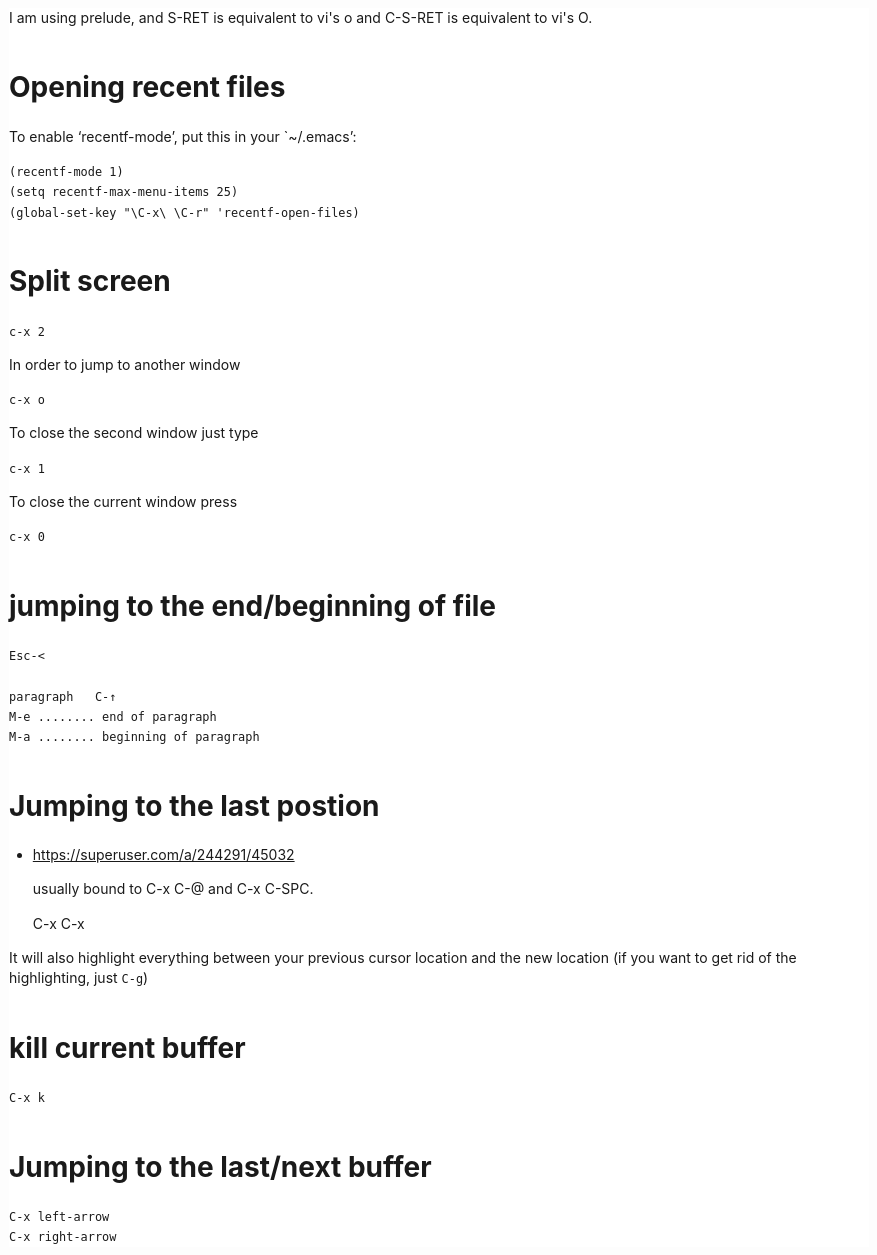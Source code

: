 I am using prelude, and S-RET is equivalent to vi's o and C-S-RET is equivalent to vi's O.

# Opening recent files

To enable ‘recentf-mode’, put this in your `~/.emacs’:

    (recentf-mode 1)
    (setq recentf-max-menu-items 25)
    (global-set-key "\C-x\ \C-r" 'recentf-open-files)

# Split screen

    c-x 2

In order to jump to another window

    c-x o

To close the second window just type

    c-x 1

To close the current window press

    c-x 0

# jumping to the end/beginning of file

    Esc-<

    paragraph   C-↑
    M-e ........ end of paragraph
    M-a ........ beginning of paragraph

# Jumping to the last postion
+ https://superuser.com/a/244291/45032

    usually bound to C-x C-@ and C-x C-SPC.

    C-x C-x

It will also highlight everything between your previous cursor location and the new location (if you want to get rid of the highlighting, just `C-g`)

# kill current buffer

    C-x k

# Jumping to the last/next buffer

    C-x left-arrow
    C-x right-arrow
